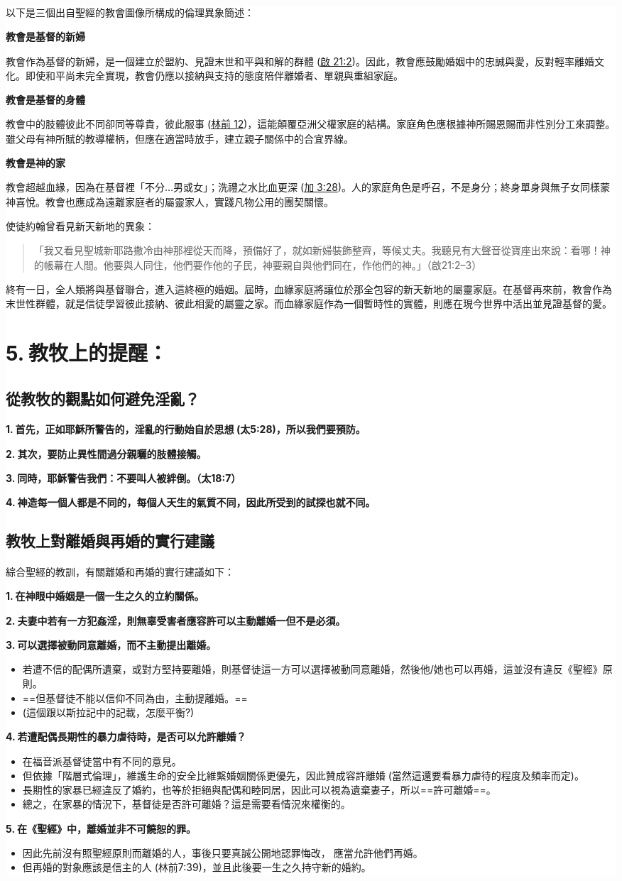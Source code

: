 以下是三個出自聖經的教會圖像所構成的倫理異象簡述：

**教會是基督的新婦**

教會作為基督的新婦，是一個建立於盟約、見證末世和平與和解的群體 ([啟 21:2](https://www.bible.com/bible/46/REV.21.2))。因此，教會應鼓勵婚姻中的忠誠與愛，反對輕率離婚文化。即使和平尚未完全實現，教會仍應以接納與支持的態度陪伴離婚者、單親與重組家庭。

**教會是基督的身體**

教會中的肢體彼此不同卻同等尊貴，彼此服事 ([林前 12](https://www.bible.com/bible/46/1CO.12))，這能顛覆亞洲父權家庭的結構。家庭角色應根據神所賜恩賜而非性別分工來調整。雖父母有神所賦的教導權柄，但應在適當時放手，建立親子關係中的合宜界線。

**教會是神的家**

教會超越血緣，因為在基督裡「不分…男或女」；洗禮之水比血更深 ([加 3:28](https://www.bible.com/bible/46/GAL.3.28))。人的家庭角色是呼召，不是身分；終身單身與無子女同樣蒙神喜悅。教會也應成為遠離家庭者的屬靈家人，實踐凡物公用的團契關懷。

使徒約翰曾看見新天新地的異象：

> 「我又看見聖城新耶路撒冷由神那裡從天而降，預備好了，就如新婦裝飾整齊，等候丈夫。我聽見有大聲音從寶座出來說：看哪！神的帳幕在人間。他要與人同住，他們要作他的子民，神要親自與他們同在，作他們的神。」（啟21:2–3）

終有一日，全人類將與基督聯合，進入這終極的婚姻。屆時，血緣家庭將讓位於那全包容的新天新地的屬靈家庭。在基督再來前，教會作為末世性群體，就是信徒學習彼此接納、彼此相愛的屬靈之家。而血緣家庭作為一個暫時性的實體，則應在現今世界中活出並見證基督的愛。

# 5. 教牧上的提醒：

## 從教牧的觀點如何避免淫亂？

**1. 首先，正如耶穌所警告的，淫亂的行動始自於思想 (太5:28)，所以我們要預防。**

**2. 其次，要防止異性間過分親曬的肢體接觸。**

**3. 同時，耶穌警告我們：不要叫人被絆倒。（太18:7）**

**4. 神造每一個人都是不同的，每個人天生的氣質不同，因此所受到的試探也就不同。**

## 教牧上對離婚與再婚的實行建議

綜合聖經的教訓，有關離婚和再婚的實行建議如下：

**1. 在神眼中婚姻是一個一生之久的立約關係。**

**2. 夫妻中若有一方犯姦淫，則無辜受害者應容許可以主動離婚一但不是必須。**

**3. 可以選擇被動同意離婚，而不主動提出離婚。**
- 若遭不信的配偶所遺棄，或對方堅持要離婚，則基督徒這一方可以選擇被動同意離婚，然後他/她也可以再婚，這並沒有違反《聖經》原則。
- ==但基督徒不能以信仰不同為由，主動提離婚。==
- (這個跟以斯拉記中的記載，怎麼平衡?)

**4. 若遭配偶長期性的暴力虐待時，是否可以允許離婚？**
- 在福音派基督徒當中有不同的意見。
- 但依據「階層式倫理」，維護生命的安全比維繫婚姻關係更優先，因此贊成容許離婚 (當然這還要看暴力虐待的程度及頻率而定)。
- 長期性的家暴已經違反了婚約，也等於拒絕與配偶和睦同居，因此可以視為遺棄妻子，所以==許可離婚==。
- 總之，在家暴的情況下，基督徒是否許可離婚？這是需要看情況來權衡的。

**5. 在《聖經》中，離婚並非不可饒恕的罪。**
- 因此先前沒有照聖經原則而離婚的人，事後只要真誠公開地認罪悔改， 應當允許他們再婚。
- 但再婚的對象應該是信主的人 (林前7:39)，並且此後要一生之久持守新的婚約。
